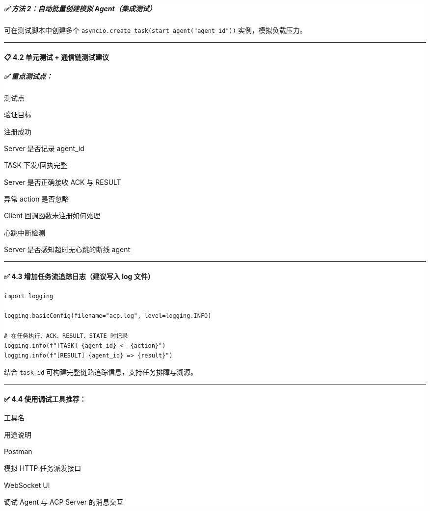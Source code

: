 ##### ✅ 方法 2：自动批量创建模拟 Agent（集成测试）

可在测试脚本中创建多个 `asyncio.create_task(start_agent("agent_id"))` 实例，模拟负载压力。

* * *

#### 📋 4.2 单元测试 + 通信链测试建议

##### ✅ 重点测试点：

测试点

验证目标

注册成功

Server 是否记录 agent\_id

TASK 下发/回执完整

Server 是否正确接收 ACK 与 RESULT

异常 action 是否忽略

Client 回调函数未注册如何处理

心跳中断检测

Server 是否感知超时无心跳的断线 agent

* * *

#### ✅ 4.3 增加任务流追踪日志（建议写入 log 文件）

    import logging
    
    logging.basicConfig(filename="acp.log", level=logging.INFO)
    
    # 在任务执行、ACK、RESULT、STATE 时记录
    logging.info(f"[TASK] {agent_id} <- {action}")
    logging.info(f"[RESULT] {agent_id} => {result}")
    

结合 `task_id` 可构建完整链路追踪信息，支持任务排障与溯源。

* * *

#### ✅ 4.4 使用调试工具推荐：

工具名

用途说明

Postman

模拟 HTTP 任务派发接口

WebSocket UI

调试 Agent 与 ACP Server 的消息交互
